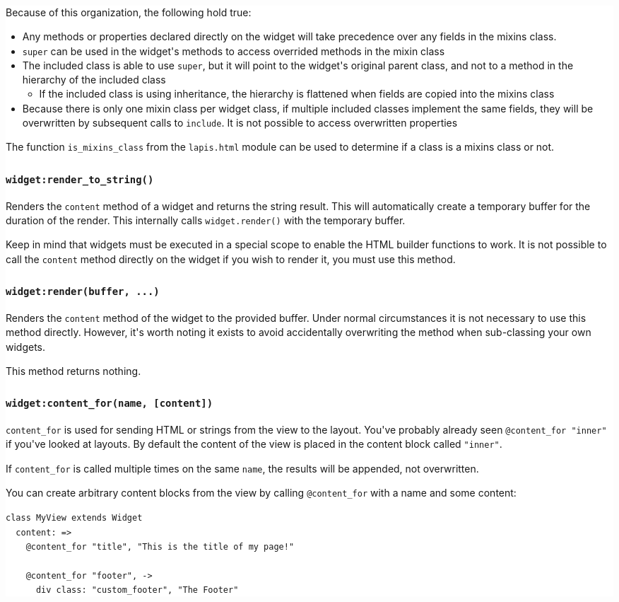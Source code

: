 Because of this organization, the following hold true:

* Any methods or properties declared directly on the widget will take precedence over any fields in the mixins class.
* `super` can be used in the widget's methods to access overrided methods in the mixin class
* The included class is able to use `super`, but it will point to the widget's original parent class, and not to a method in the hierarchy of the included class
  * If the included class is using inheritance, the hierarchy is flattened when fields are copied into the mixins class
* Because there is only one mixin class per widget class, if multiple included classes implement the same fields, they will be overwritten by subsequent calls to `include`. It is not possible to access overwritten properties


The function `is_mixins_class` from the `lapis.html` module can be used to
determine if a class is a mixins class or not.

### `widget:render_to_string()`

Renders the `content` method of a widget and returns the string result. This
will automatically create a temporary buffer for the duration of the render.
This internally calls `widget.render()` with the temporary buffer.

Keep in mind that widgets must be executed in a special scope to enable the
HTML builder functions to work. It is not possible to call the `content` method
directly on the widget if you wish to render it, you must use this method.

### `widget:render(buffer, ...)`

Renders the `content` method of the widget to the provided buffer. Under normal
circumstances it is not necessary to use this method directly. However, it's
worth noting it exists to avoid accidentally overwriting the method when
sub-classing your own widgets.

This method returns nothing.

### `widget:content_for(name, [content])`

`content_for` is used for sending HTML or strings from the view to the layout.
You've probably already seen `@content_for "inner"` if you've looked at
layouts. By default the content of the view is placed in the content block
called `"inner"`.

If `content_for` is called multiple times on the same `name`, the results will be
appended, not overwritten.

You can create arbitrary content blocks from the view by calling `@content_for`
with a name and some content:

```moon
class MyView extends Widget
  content: =>
    @content_for "title", "This is the title of my page!"

    @content_for "footer", ->
      div class: "custom_footer", "The Footer"

```


  [test: "/test_render"]: =>